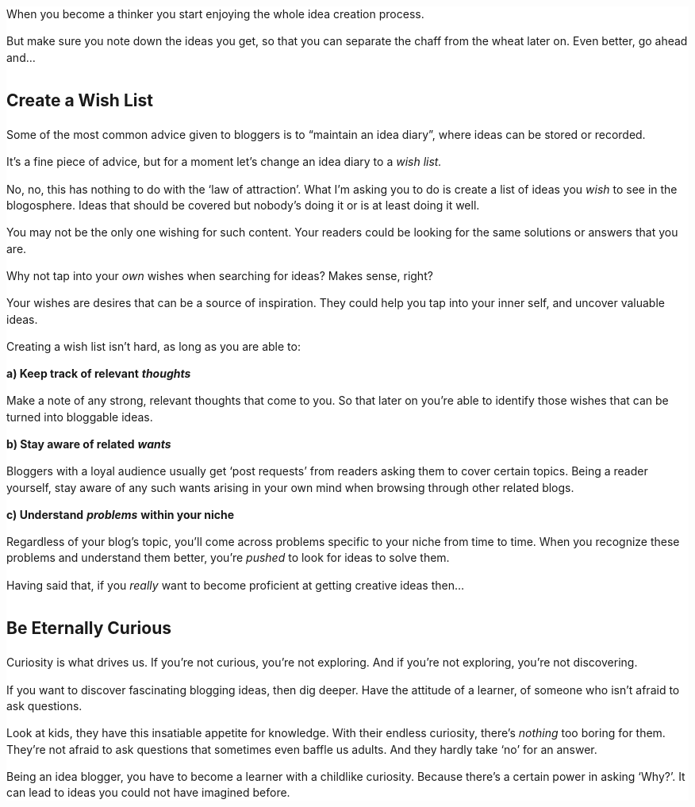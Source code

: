 When you become a thinker you start enjoying the whole idea creation process.

But make sure you note down the ideas you get, so that you can separate the chaff from the wheat later on. Even better, go ahead and…

## Create a Wish List

Some of the most common advice given to bloggers is to “maintain an idea diary”, where ideas can be stored or recorded.

It’s a fine piece of advice, but for a moment let’s change an idea diary to a *wish list.*

No, no, this has nothing to do with the ‘law of attraction’. What I’m asking you to do is create a list of ideas you *wish* to see in the blogosphere. Ideas that should be covered but nobody’s doing it or is at least doing it well.

You may not be the only one wishing for such content. Your readers could be looking for the same solutions or answers that you are.

Why not tap into your *own* wishes when searching for ideas? Makes sense, right?

Your wishes are desires that can be a source of inspiration. They could help you tap into your inner self, and uncover valuable ideas.

Creating a wish list isn’t hard, as long as you are able to:

**a) Keep track of relevant** ***thoughts***

Make a note of any strong, relevant thoughts that come to you. So that later on you’re able to identify those wishes that can be turned into bloggable ideas.

**b) Stay aware of related** ***wants***

Bloggers with a loyal audience usually get ‘post requests’ from readers asking them to cover certain topics. Being a reader yourself, stay aware of any such wants arising in your own mind when browsing through other related blogs.

**c) Understand** ***problems*** **within your niche**

Regardless of your blog’s topic, you’ll come across problems specific to your niche from time to time. When you recognize these problems and understand them better, you’re *pushed* to look for ideas to solve them.

Having said that, if you *really* want to become proficient at getting creative ideas then…

## Be Eternally Curious

Curiosity is what drives us. If you’re not curious, you’re not exploring. And if you’re not exploring, you’re not discovering.

If you want to discover fascinating blogging ideas, then dig deeper. Have the attitude of a learner, of someone who isn’t afraid to ask questions.

Look at kids, they have this insatiable appetite for knowledge. With their endless curiosity, there’s *nothing* too boring for them. They’re not afraid to ask questions that sometimes even baffle us adults. And they hardly take ‘no’ for an answer.

Being an idea blogger, you have to become a learner with a childlike curiosity. Because there’s a certain power in asking ‘Why?’. It can lead to ideas you could not have imagined before.
